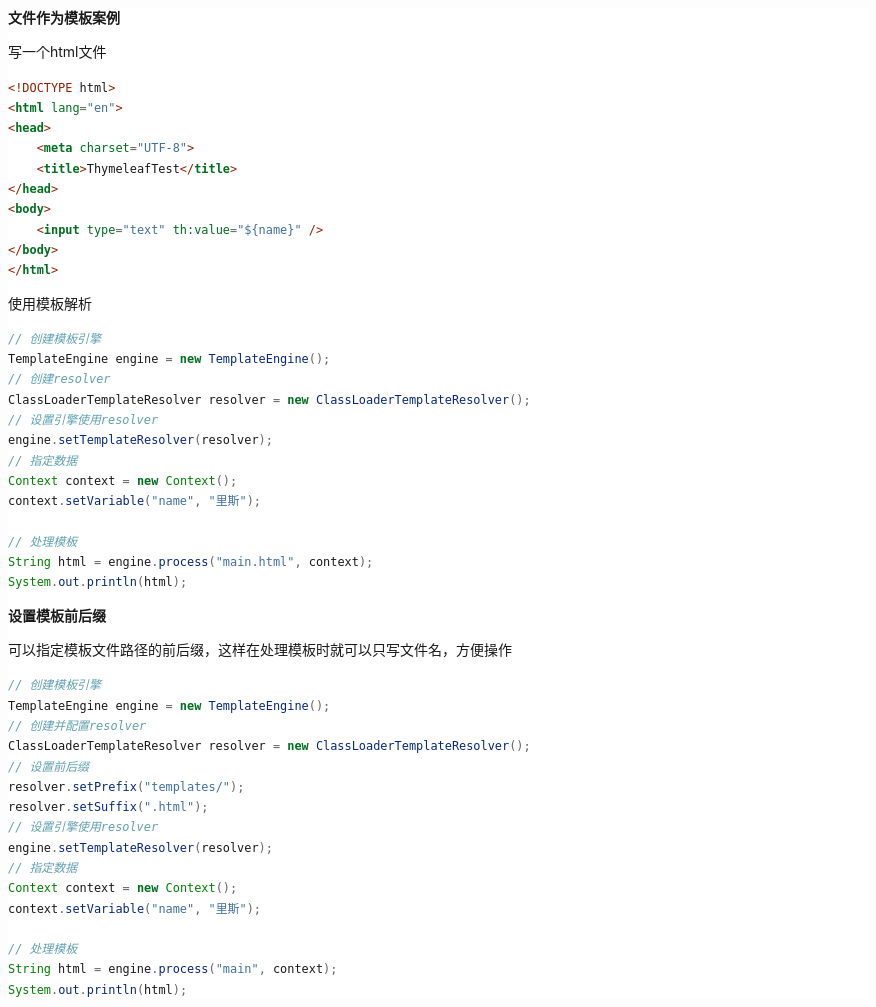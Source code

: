 **文件作为模板案例**

写一个html文件

```html
<!DOCTYPE html>
<html lang="en">
<head>
    <meta charset="UTF-8">
    <title>ThymeleafTest</title>
</head>
<body>
    <input type="text" th:value="${name}" />
</body>
</html>
```

使用模板解析

```java
// 创建模板引擎
TemplateEngine engine = new TemplateEngine();
// 创建resolver
ClassLoaderTemplateResolver resolver = new ClassLoaderTemplateResolver();
// 设置引擎使用resolver
engine.setTemplateResolver(resolver);
// 指定数据
Context context = new Context();
context.setVariable("name", "里斯");

// 处理模板
String html = engine.process("main.html", context);
System.out.println(html);
```

**设置模板前后缀**

可以指定模板文件路径的前后缀，这样在处理模板时就可以只写文件名，方便操作

```java
// 创建模板引擎
TemplateEngine engine = new TemplateEngine();
// 创建并配置resolver
ClassLoaderTemplateResolver resolver = new ClassLoaderTemplateResolver();
// 设置前后缀
resolver.setPrefix("templates/");
resolver.setSuffix(".html");
// 设置引擎使用resolver
engine.setTemplateResolver(resolver);
// 指定数据
Context context = new Context();
context.setVariable("name", "里斯");

// 处理模板
String html = engine.process("main", context);
System.out.println(html);
```
